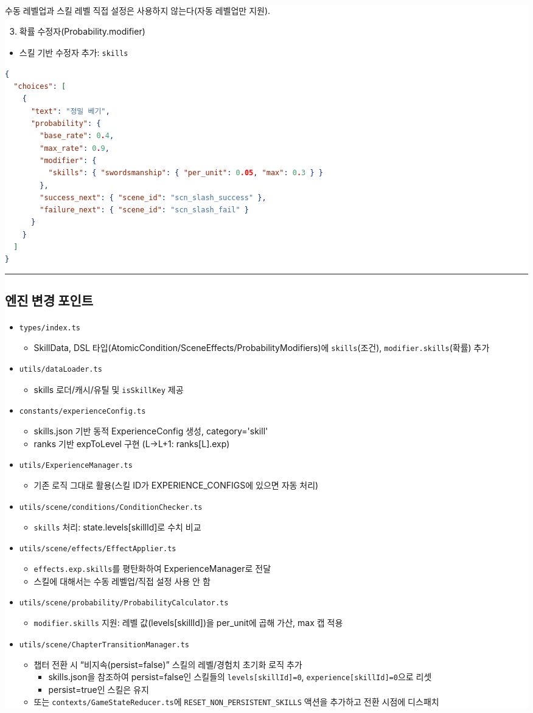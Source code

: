 수동 레벨업과 스킬 레벨 직접 설정은 사용하지 않는다(자동 레벨업만 지원).

3) 확률 수정자(Probability.modifier)
- 스킬 기반 수정자 추가: `skills`
```json
{
  "choices": [
    {
      "text": "정밀 베기",
      "probability": {
        "base_rate": 0.4,
        "max_rate": 0.9,
        "modifier": {
          "skills": { "swordsmanship": { "per_unit": 0.05, "max": 0.3 } }
        },
        "success_next": { "scene_id": "scn_slash_success" },
        "failure_next": { "scene_id": "scn_slash_fail" }
      }
    }
  ]
}
```

---

## 엔진 변경 포인트
- `types/index.ts`
  - SkillData, DSL 타입(AtomicCondition/SceneEffects/ProbabilityModifiers)에 `skills`(조건), `modifier.skills`(확률) 추가

- `utils/dataLoader.ts`
  - skills 로더/캐시/유틸 및 `isSkillKey` 제공

- `constants/experienceConfig.ts`
  - skills.json 기반 동적 ExperienceConfig 생성, category='skill'
  - ranks 기반 expToLevel 구현 (L→L+1: ranks[L].exp)

- `utils/ExperienceManager.ts`
  - 기존 로직 그대로 활용(스킬 ID가 EXPERIENCE_CONFIGS에 있으면 자동 처리)

- `utils/scene/conditions/ConditionChecker.ts`
  - `skills` 처리: state.levels[skillId]로 수치 비교

- `utils/scene/effects/EffectApplier.ts`
  - `effects.exp.skills`를 평탄화하여 ExperienceManager로 전달
  - 스킬에 대해서는 수동 레벨업/직접 설정 사용 안 함

- `utils/scene/probability/ProbabilityCalculator.ts`
  - `modifier.skills` 지원: 레벨 값(levels[skillId])을 per_unit에 곱해 가산, max 캡 적용

- `utils/scene/ChapterTransitionManager.ts`
  - 챕터 전환 시 “비지속(persist=false)” 스킬의 레벨/경험치 초기화 로직 추가
    - skills.json을 참조하여 persist=false인 스킬들의 `levels[skillId]=0`, `experience[skillId]=0`으로 리셋
    - persist=true인 스킬은 유지
  - 또는 `contexts/GameStateReducer.ts`에 `RESET_NON_PERSISTENT_SKILLS` 액션을 추가하고 전환 시점에 디스패치
